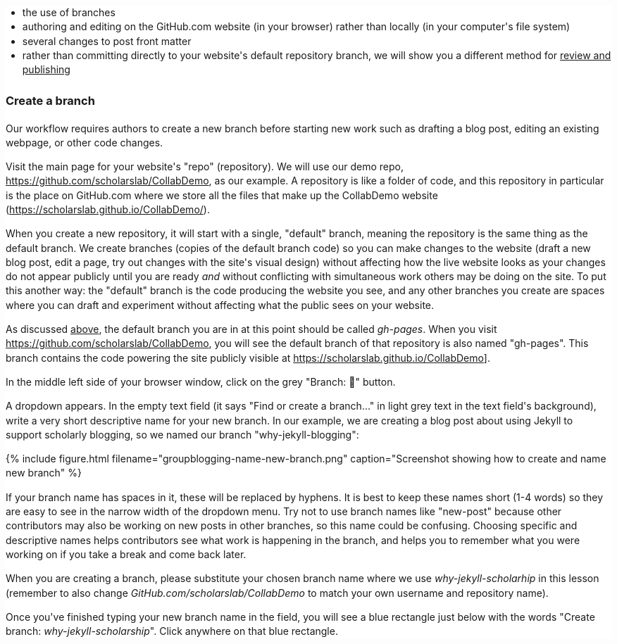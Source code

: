 * the use of branches  
* authoring and editing on the GitHub.com website (in your browser) rather than locally (in your computer's file system)  
* several changes to post front matter  
* rather than committing directly to your website's default repository branch, we will show you a different method for [review and publishing](#reviewing-and-publishing)  

### Create a branch
Our workflow requires authors to create a new branch before starting new work such as drafting a blog post, editing an existing webpage, or other code changes.

Visit the main page for your website's "repo" (repository). We will use our demo repo, <https://github.com/scholarslab/CollabDemo>, as our example. A repository is like a folder of code, and this repository in particular is the place on GitHub.com where we store all the files that make up the CollabDemo website (<https://scholarslab.github.io/CollabDemo/>). 

When you create a new repository, it will start with a single, "default" branch, meaning the repository is the same thing as the default branch. We create branches (copies of the default branch code) so you can make changes to the website (draft a new blog post, edit a page, try out changes with the site's visual design) without affecting how the live website looks as your changes do not appear publicly until you are ready *and* without conflicting with simultaneous work others may be doing on the site. To put this another way: the "default" branch is the code producing the website you see, and any other branches you create are spaces where you can draft and experiment without affecting what the public sees on your website.

As discussed [above](#which-branch-is-default), the default branch you are in at this point should be called *gh-pages*. When you visit <https://github.com/scholarslab/CollabDemo>, you will see the default branch of that repository is also named "gh-pages". This branch contains the code powering the site publicly visible at <https://scholarslab.github.io/CollabDemo>].

In the middle left side of your browser window, click on the grey "Branch: 🔽" button.

A dropdown appears. In the empty text field (it says "Find or create a branch..." in light grey text in the text field's background), write a very short descriptive name for your new branch. In our example, we are creating a blog post about using Jekyll to support scholarly blogging, so we named our branch "why-jekyll-blogging":

{% include figure.html filename="groupblogging-name-new-branch.png" caption="Screenshot showing how to create and name new branch" %}

If your branch name has spaces in it, these will be replaced by hyphens. It is best to keep these names short (1-4 words) so they are easy to see in the narrow width of the dropdown menu. Try not to use branch names like "new-post" because other contributors may also be working on new posts in other branches, so this name could be confusing. Choosing specific and descriptive names helps contributors see what work is happening in the branch, and helps you to remember what you were working on if you take a break and come back later. 

When you are creating a branch, please substitute your chosen branch name where we use *why-jekyll-scholarhip* in this lesson (remember to also change *GitHub.com/scholarslab/CollabDemo* to match your own username and repository name).

Once you've finished typing your new branch name in the field, you will see a blue rectangle just below with the words "Create branch: *why-jekyll-scholarship*". Click anywhere on that blue rectangle.
